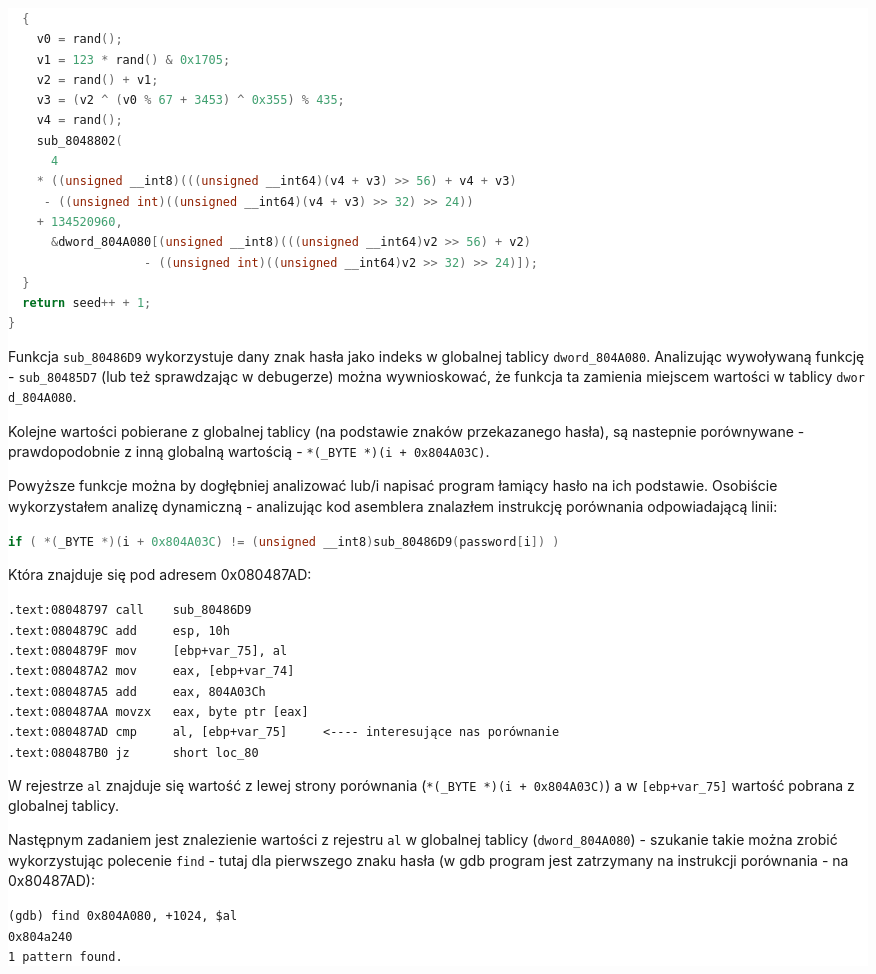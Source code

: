 ```C
  {
    v0 = rand();
    v1 = 123 * rand() & 0x1705;
    v2 = rand() + v1;
    v3 = (v2 ^ (v0 % 67 + 3453) ^ 0x355) % 435;
    v4 = rand();
    sub_8048802(
      4
    * ((unsigned __int8)(((unsigned __int64)(v4 + v3) >> 56) + v4 + v3)
     - ((unsigned int)((unsigned __int64)(v4 + v3) >> 32) >> 24))
    + 134520960,
      &dword_804A080[(unsigned __int8)(((unsigned __int64)v2 >> 56) + v2)
                   - ((unsigned int)((unsigned __int64)v2 >> 32) >> 24)]);
  }
  return seed++ + 1;
}
```

Funkcja `sub_80486D9` wykorzystuje dany znak hasła jako indeks w globalnej tablicy `dword_804A080`. Analizując wywoływaną funkcję - `sub_80485D7` (lub też sprawdzając w debugerze) można wywnioskować, że funkcja ta zamienia miejscem wartości w tablicy `dword_804A080`.

Kolejne wartości pobierane z globalnej tablicy (na podstawie znaków przekazanego hasła), są nastepnie porównywane - prawdopodobnie z inną globalną wartością - `*(_BYTE *)(i + 0x804A03C)`.

Powyższe funkcje można by dogłębniej analizować lub/i napisać program łamiący hasło na ich podstawie. Osobiście wykorzystałem analizę dynamiczną - analizując kod asemblera znalazłem instrukcję porównania odpowiadającą linii:

```C
if ( *(_BYTE *)(i + 0x804A03C) != (unsigned __int8)sub_80486D9(password[i]) )
```

Która znajduje się pod adresem 0x080487AD:

```
.text:08048797 call    sub_80486D9
.text:0804879C add     esp, 10h
.text:0804879F mov     [ebp+var_75], al
.text:080487A2 mov     eax, [ebp+var_74]
.text:080487A5 add     eax, 804A03Ch
.text:080487AA movzx   eax, byte ptr [eax]
.text:080487AD cmp     al, [ebp+var_75]     <---- interesujące nas porównanie
.text:080487B0 jz      short loc_80
```

W rejestrze `al` znajduje się wartość z lewej strony porównania (`*(_BYTE *)(i + 0x804A03C)`) a w `[ebp+var_75]` wartość pobrana z globalnej tablicy.

Następnym zadaniem jest znalezienie wartości z rejestru `al` w globalnej tablicy (`dword_804A080`) - szukanie takie można zrobić wykorzystując polecenie `find` - tutaj dla pierwszego znaku hasła (w gdb program jest zatrzymany na instrukcji porównania - na 0x80487AD):

```
(gdb) find 0x804A080, +1024, $al
0x804a240
1 pattern found.
```
